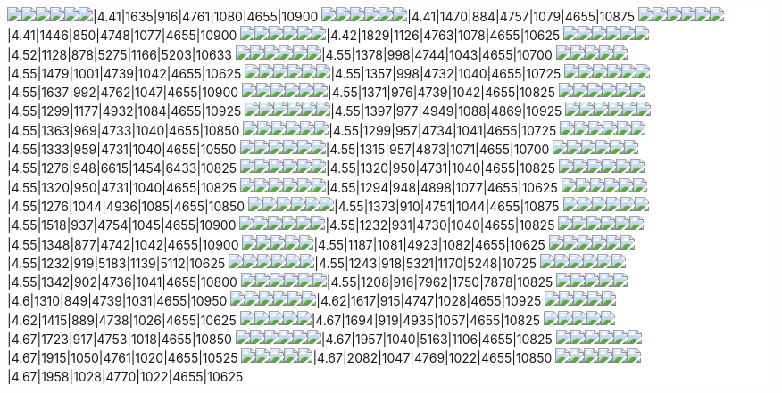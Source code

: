 ![](/item/6672.png)![](/item/3033.png)![](/item/3046.png)![](/item/1055.png)![](/item/1038.png)![](/item/1036.png)|4.41|1635|916|4761|1080|4655|10900
![](/item/6672.png)![](/item/3046.png)![](/item/3031.png)![](/item/1055.png)![](/item/1037.png)![](/item/1036.png)|4.41|1470|884|4757|1079|4655|10875
![](/item/6672.png)![](/item/6676.png)![](/item/3046.png)![](/item/1055.png)![](/item/1038.png)![](/item/1036.png)|4.41|1446|850|4748|1077|4655|10900
![](/item/6672.png)![](/item/3036.png)![](/item/3095.png)![](/item/1001.png)![](/item/1055.png)![](/item/1037.png)|4.42|1829|1126|4763|1078|4655|10625
![](/item/6672.png)![](/item/3091.png)![](/item/3078.png)![](/item/1001.png)![](/item/1055.png)![](/item/1036.png)|4.52|1128|878|5275|1166|5203|10633
![](/item/6672.png)![](/item/3091.png)![](/item/3031.png)![](/item/1001.png)![](/item/1055.png)![](/item/1036.png)|4.55|1378|998|4744|1043|4655|10700
![](/item/6672.png)![](/item/3091.png)![](/item/3142.png)![](/item/1055.png)![](/item/1037.png)|4.55|1479|1001|4739|1042|4655|10625
![](/item/6672.png)![](/item/3091.png)![](/item/3004.png)![](/item/1001.png)![](/item/1055.png)![](/item/1037.png)|4.55|1357|998|4732|1040|4655|10725
![](/item/6672.png)![](/item/3036.png)![](/item/3085.png)![](/item/1055.png)![](/item/1038.png)![](/item/1036.png)|4.55|1637|992|4762|1047|4655|10900
![](/item/6672.png)![](/item/3091.png)![](/item/6676.png)![](/item/1001.png)![](/item/1055.png)![](/item/1037.png)|4.55|1371|976|4739|1042|4655|10825
![](/item/6672.png)![](/item/3153.png)![](/item/3095.png)![](/item/1001.png)![](/item/1055.png)![](/item/1037.png)|4.55|1299|1177|4932|1084|4655|10925
![](/item/6672.png)![](/item/3091.png)![](/item/6692.png)![](/item/1001.png)![](/item/1055.png)![](/item/1037.png)|4.55|1397|977|4949|1088|4869|10925
![](/item/6672.png)![](/item/3091.png)![](/item/6695.png)![](/item/1001.png)![](/item/1055.png)![](/item/1038.png)|4.55|1363|969|4733|1040|4655|10850
![](/item/6672.png)![](/item/3091.png)![](/item/3508.png)![](/item/1001.png)![](/item/1055.png)![](/item/1037.png)|4.55|1299|957|4734|1041|4655|10725
![](/item/6672.png)![](/item/3091.png)![](/item/3179.png)![](/item/1001.png)![](/item/1055.png)![](/item/1038.png)|4.55|1333|959|4731|1040|4655|10550
![](/item/6672.png)![](/item/3091.png)![](/item/3074.png)![](/item/1001.png)![](/item/1055.png)![](/item/1036.png)|4.55|1315|957|4873|1071|4655|10700
![](/item/6672.png)![](/item/3091.png)![](/item/6673.png)![](/item/1001.png)![](/item/1055.png)![](/item/1037.png)|4.55|1276|948|6615|1454|6433|10825
![](/item/6672.png)![](/item/3091.png)![](/item/6693.png)![](/item/1001.png)![](/item/1055.png)![](/item/1037.png)|4.55|1320|950|4731|1040|4655|10825
![](/item/6672.png)![](/item/3091.png)![](/item/6696.png)![](/item/1001.png)![](/item/1055.png)![](/item/1037.png)|4.55|1320|950|4731|1040|4655|10825
![](/item/6672.png)![](/item/3091.png)![](/item/3156.png)![](/item/1001.png)![](/item/1055.png)![](/item/1037.png)|4.55|1294|948|4898|1077|4655|10625
![](/item/6672.png)![](/item/3153.png)![](/item/6671.png)![](/item/1055.png)![](/item/1036.png)![](/item/1036.png)|4.55|1276|1044|4936|1085|4655|10850
![](/item/6672.png)![](/item/3085.png)![](/item/3031.png)![](/item/1055.png)![](/item/1037.png)![](/item/1036.png)|4.55|1373|910|4751|1044|4655|10875
![](/item/6672.png)![](/item/3085.png)![](/item/3033.png)![](/item/1055.png)![](/item/1038.png)![](/item/1036.png)|4.55|1518|937|4754|1045|4655|10900
![](/item/6672.png)![](/item/3091.png)![](/item/3139.png)![](/item/1001.png)![](/item/1055.png)![](/item/1037.png)|4.55|1232|931|4730|1040|4655|10825
![](/item/6672.png)![](/item/6676.png)![](/item/3085.png)![](/item/1055.png)![](/item/1038.png)![](/item/1036.png)|4.55|1348|877|4742|1042|4655|10900
![](/item/6672.png)![](/item/3153.png)![](/item/3094.png)![](/item/1055.png)![](/item/1037.png)|4.55|1187|1081|4923|1082|4655|10625
![](/item/6672.png)![](/item/3091.png)![](/item/6609.png)![](/item/1001.png)![](/item/1055.png)![](/item/1037.png)|4.55|1232|919|5183|1139|5112|10625
![](/item/6672.png)![](/item/3091.png)![](/item/3814.png)![](/item/1001.png)![](/item/1055.png)![](/item/1037.png)|4.55|1243|918|5321|1170|5248|10725
![](/item/6672.png)![](/item/3004.png)![](/item/3085.png)![](/item/1055.png)![](/item/1038.png)![](/item/1036.png)|4.55|1342|902|4736|1041|4655|10800
![](/item/6672.png)![](/item/3091.png)![](/item/3026.png)![](/item/1001.png)![](/item/1055.png)![](/item/1037.png)|4.55|1208|916|7962|1750|7878|10825
![](/item/6672.png)![](/item/6694.png)![](/item/3115.png)![](/item/1055.png)![](/item/3006.png)|4.6|1310|849|4739|1031|4655|10950
![](/item/6672.png)![](/item/3004.png)![](/item/6675.png)![](/item/1001.png)![](/item/1055.png)![](/item/1037.png)|4.62|1617|915|4747|1028|4655|10925
![](/item/6672.png)![](/item/3142.png)![](/item/3115.png)![](/item/1055.png)![](/item/1037.png)|4.62|1415|889|4738|1026|4655|10625
![](/item/6672.png)![](/item/3142.png)![](/item/3074.png)![](/item/1055.png)![](/item/1037.png)|4.67|1694|919|4935|1057|4655|10825
![](/item/6672.png)![](/item/3142.png)![](/item/6696.png)![](/item/1055.png)![](/item/1038.png)|4.67|1723|917|4753|1018|4655|10850
![](/item/6672.png)![](/item/3036.png)![](/item/3072.png)![](/item/1001.png)![](/item/1055.png)![](/item/1037.png)|4.67|1957|1040|5163|1106|4655|10825
![](/item/6672.png)![](/item/3036.png)![](/item/3004.png)![](/item/1001.png)![](/item/1055.png)![](/item/1037.png)|4.67|1915|1050|4761|1020|4655|10525
![](/item/6672.png)![](/item/3142.png)![](/item/3033.png)![](/item/1055.png)![](/item/1038.png)|4.67|2082|1047|4769|1022|4655|10850
![](/item/6672.png)![](/item/3036.png)![](/item/6676.png)![](/item/1001.png)![](/item/1055.png)![](/item/1037.png)|4.67|1958|1028|4770|1022|4655|10625
